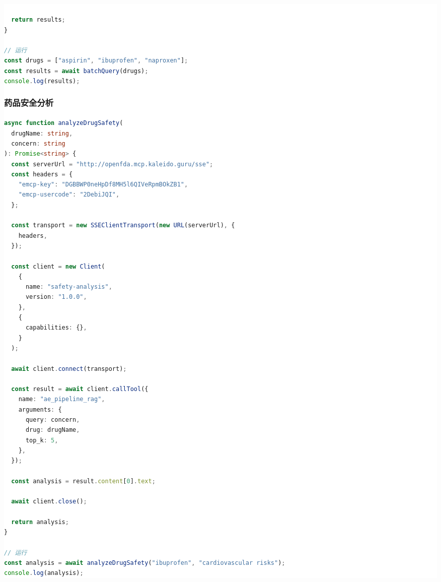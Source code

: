 ```typescript

  return results;
}

// 运行
const drugs = ["aspirin", "ibuprofen", "naproxen"];
const results = await batchQuery(drugs);
console.log(results);
```

### 药品安全分析

```typescript
async function analyzeDrugSafety(
  drugName: string,
  concern: string
): Promise<string> {
  const serverUrl = "http://openfda.mcp.kaleido.guru/sse";
  const headers = {
    "emcp-key": "DGBBWP0neHpDf8MH5l6QIVeRpmBOkZB1",
    "emcp-usercode": "2DebiJQI",
  };

  const transport = new SSEClientTransport(new URL(serverUrl), {
    headers,
  });

  const client = new Client(
    {
      name: "safety-analysis",
      version: "1.0.0",
    },
    {
      capabilities: {},
    }
  );

  await client.connect(transport);

  const result = await client.callTool({
    name: "ae_pipeline_rag",
    arguments: {
      query: concern,
      drug: drugName,
      top_k: 5,
    },
  });

  const analysis = result.content[0].text;

  await client.close();

  return analysis;
}

// 运行
const analysis = await analyzeDrugSafety("ibuprofen", "cardiovascular risks");
console.log(analysis);
```
